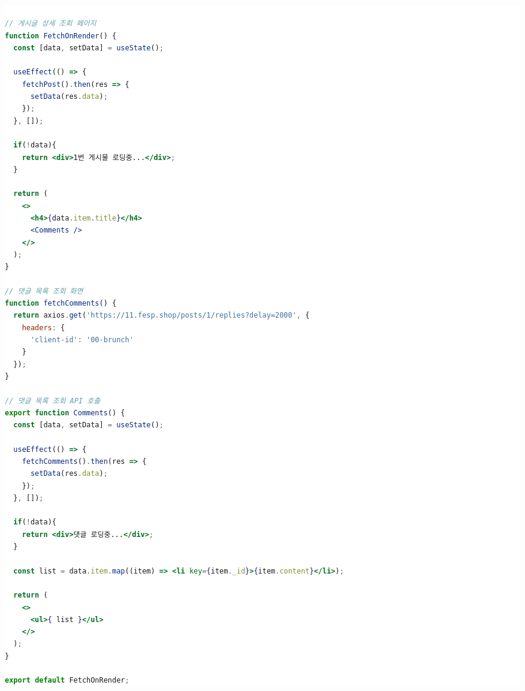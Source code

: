 ```jsx

// 게시글 상세 조회 페이지
function FetchOnRender() {
  const [data, setData] = useState();

  useEffect(() => {
    fetchPost().then(res => {
      setData(res.data);
    });
  }, []);

  if(!data){
    return <div>1번 게시물 로딩중...</div>;
  }

  return (
    <>
      <h4>{data.item.title}</h4>
      <Comments />
    </>
  );
}

// 댓글 목록 조회 화면
function fetchComments() {
  return axios.get('https://11.fesp.shop/posts/1/replies?delay=2000', {
    headers: {
      'client-id': '00-brunch'
    }
  });
}

// 댓글 목록 조회 API 호출
export function Comments() {
  const [data, setData] = useState();

  useEffect(() => {
    fetchComments().then(res => {
      setData(res.data);
    });
  }, []);

  if(!data){
    return <div>댓글 로딩중...</div>;
  }

  const list = data.item.map((item) => <li key={item._id}>{item.content}</li>);

  return (
    <>
      <ul>{ list }</ul>
    </>
  );
}

export default FetchOnRender;
```

